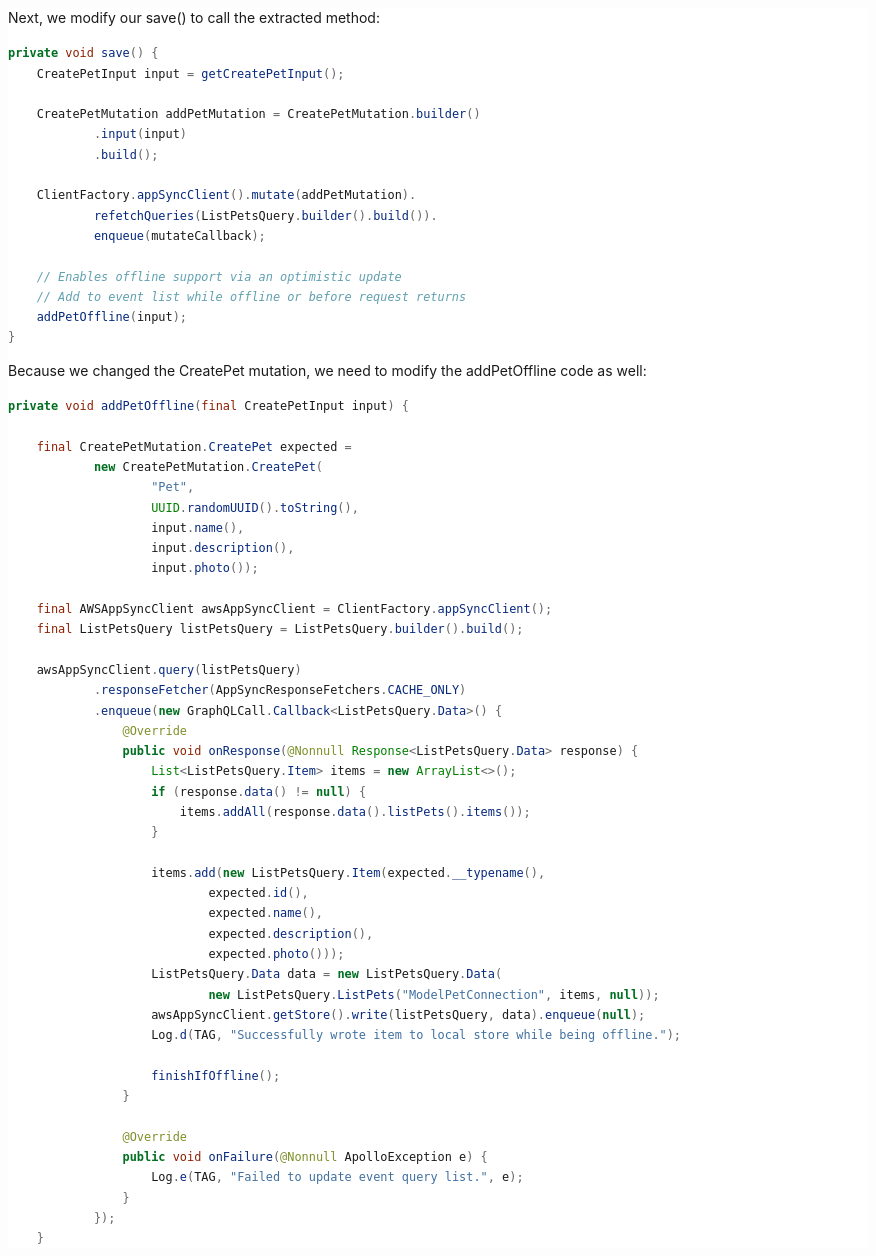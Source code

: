 Next, we modify our save() to call the extracted method:

```java
private void save() {
    CreatePetInput input = getCreatePetInput();

    CreatePetMutation addPetMutation = CreatePetMutation.builder()
            .input(input)
            .build();

    ClientFactory.appSyncClient().mutate(addPetMutation).
            refetchQueries(ListPetsQuery.builder().build()).
            enqueue(mutateCallback);

    // Enables offline support via an optimistic update
    // Add to event list while offline or before request returns
    addPetOffline(input);
}
```

Because we changed the CreatePet mutation, we need to modify the addPetOffline code as well:

```java
private void addPetOffline(final CreatePetInput input) {

    final CreatePetMutation.CreatePet expected =
            new CreatePetMutation.CreatePet(
                    "Pet",
                    UUID.randomUUID().toString(),
                    input.name(),
                    input.description(),
                    input.photo());

    final AWSAppSyncClient awsAppSyncClient = ClientFactory.appSyncClient();
    final ListPetsQuery listPetsQuery = ListPetsQuery.builder().build();

    awsAppSyncClient.query(listPetsQuery)
            .responseFetcher(AppSyncResponseFetchers.CACHE_ONLY)
            .enqueue(new GraphQLCall.Callback<ListPetsQuery.Data>() {
                @Override
                public void onResponse(@Nonnull Response<ListPetsQuery.Data> response) {
                    List<ListPetsQuery.Item> items = new ArrayList<>();
                    if (response.data() != null) {
                        items.addAll(response.data().listPets().items());
                    }

                    items.add(new ListPetsQuery.Item(expected.__typename(),
                            expected.id(),
                            expected.name(),
                            expected.description(),
                            expected.photo()));
                    ListPetsQuery.Data data = new ListPetsQuery.Data(
                            new ListPetsQuery.ListPets("ModelPetConnection", items, null));
                    awsAppSyncClient.getStore().write(listPetsQuery, data).enqueue(null);
                    Log.d(TAG, "Successfully wrote item to local store while being offline.");

                    finishIfOffline();
                }

                @Override
                public void onFailure(@Nonnull ApolloException e) {
                    Log.e(TAG, "Failed to update event query list.", e);
                }
            });
    }
```